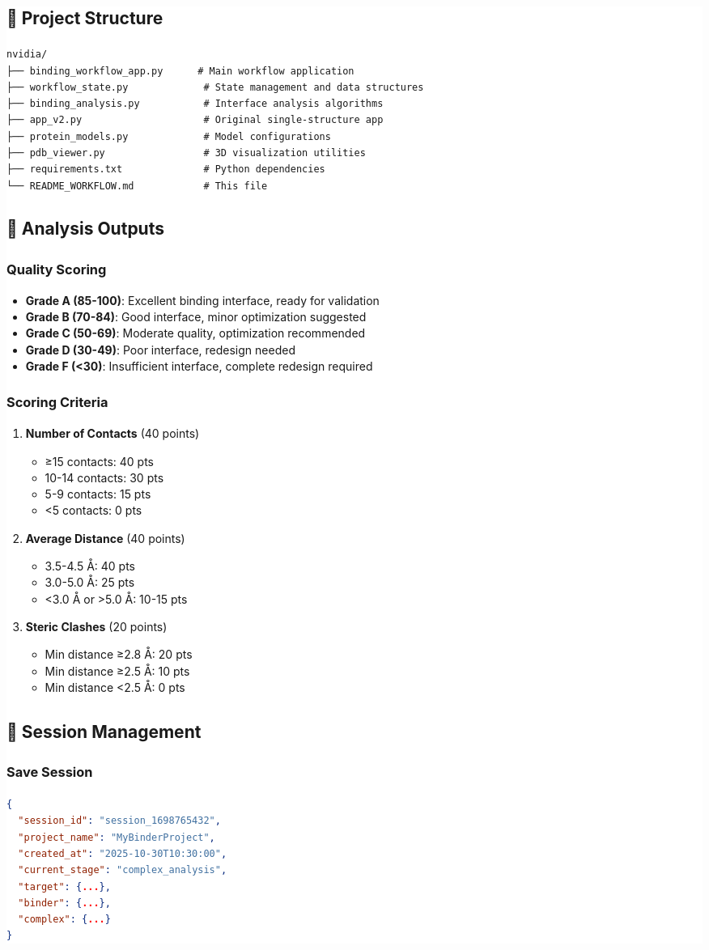 ## 📁 Project Structure

```
nvidia/
├── binding_workflow_app.py      # Main workflow application
├── workflow_state.py             # State management and data structures
├── binding_analysis.py           # Interface analysis algorithms
├── app_v2.py                     # Original single-structure app
├── protein_models.py             # Model configurations
├── pdb_viewer.py                 # 3D visualization utilities
├── requirements.txt              # Python dependencies
└── README_WORKFLOW.md            # This file
```

## 🔬 Analysis Outputs

### Quality Scoring
- **Grade A (85-100)**: Excellent binding interface, ready for validation
- **Grade B (70-84)**: Good interface, minor optimization suggested
- **Grade C (50-69)**: Moderate quality, optimization recommended
- **Grade D (30-49)**: Poor interface, redesign needed
- **Grade F (<30)**: Insufficient interface, complete redesign required

### Scoring Criteria
1. **Number of Contacts** (40 points)
   - ≥15 contacts: 40 pts
   - 10-14 contacts: 30 pts
   - 5-9 contacts: 15 pts
   - <5 contacts: 0 pts

2. **Average Distance** (40 points)
   - 3.5-4.5 Å: 40 pts
   - 3.0-5.0 Å: 25 pts
   - <3.0 Å or >5.0 Å: 10-15 pts

3. **Steric Clashes** (20 points)
   - Min distance ≥2.8 Å: 20 pts
   - Min distance ≥2.5 Å: 10 pts
   - Min distance <2.5 Å: 0 pts

## 💾 Session Management

### Save Session
```json
{
  "session_id": "session_1698765432",
  "project_name": "MyBinderProject",
  "created_at": "2025-10-30T10:30:00",
  "current_stage": "complex_analysis",
  "target": {...},
  "binder": {...},
  "complex": {...}
}
```
